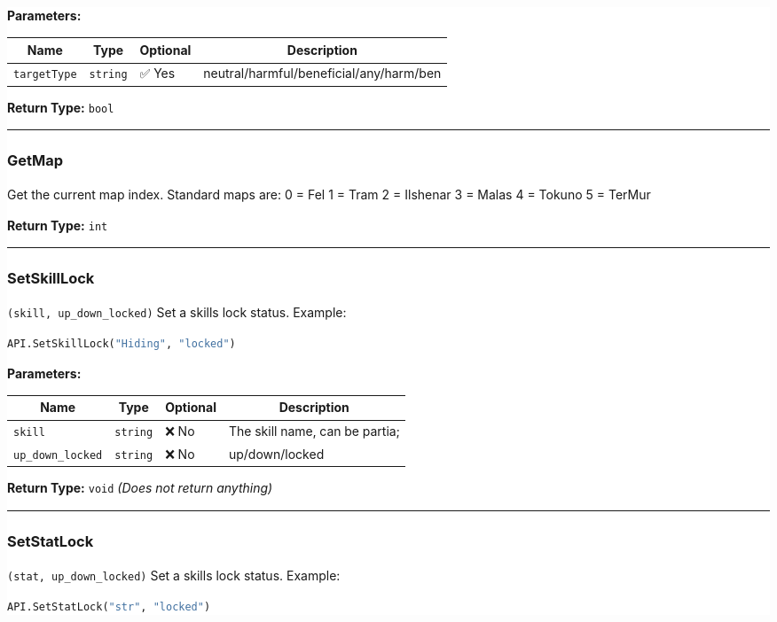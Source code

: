 **Parameters:**

| Name | Type | Optional | Description |
| --- | --- | --- | --- |
| `targetType` | `string` | ✅ Yes | neutral/harmful/beneficial/any/harm/ben |

**Return Type:** `bool`

---

### GetMap

 Get the current map index.
 Standard maps are:
 0 = Fel
 1 = Tram
 2 = Ilshenar
 3 = Malas
 4 = Tokuno
 5 = TerMur


**Return Type:** `int`

---

### SetSkillLock
`(skill, up_down_locked)`
 Set a skills lock status.
 Example:
 ```py
 API.SetSkillLock("Hiding", "locked")
 ```


**Parameters:**

| Name | Type | Optional | Description |
| --- | --- | --- | --- |
| `skill` | `string` | ❌ No | The skill name, can be partia; |
| `up_down_locked` | `string` | ❌ No | up/down/locked |

**Return Type:** `void` *(Does not return anything)*

---

### SetStatLock
`(stat, up_down_locked)`
 Set a skills lock status.
 Example:
 ```py
 API.SetStatLock("str", "locked")
 ```
